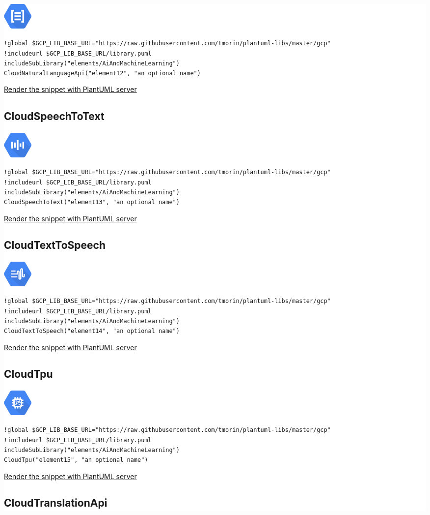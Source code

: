 ![CloudNaturalLanguageApi](../../gcp/icons-x50/AiAndMachineLearning/CloudNaturalLanguageApi.png)
```plantuml
!global $GCP_LIB_BASE_URL="https://raw.githubusercontent.com/tmorin/plantuml-libs/master/gcp"
!includeurl $GCP_LIB_BASE_URL/library.puml
includeSubLibrary("elements/AiAndMachineLearning")
CloudNaturalLanguageApi("element12", "an optional name")
```
<a target="_blank" href="http://www.plantuml.com/plantuml/proxy?src=https://raw.githubusercontent.com/tmorin/plantuml-libs/master/gcp/elements/AiAndMachineLearning.exp.puml&idx=12&CloudNaturalLanguageApi">Render the snippet with PlantUML server</a>
## CloudSpeechToText
![CloudSpeechToText](../../gcp/icons-x50/AiAndMachineLearning/CloudSpeechToText.png)
```plantuml
!global $GCP_LIB_BASE_URL="https://raw.githubusercontent.com/tmorin/plantuml-libs/master/gcp"
!includeurl $GCP_LIB_BASE_URL/library.puml
includeSubLibrary("elements/AiAndMachineLearning")
CloudSpeechToText("element13", "an optional name")
```
<a target="_blank" href="http://www.plantuml.com/plantuml/proxy?src=https://raw.githubusercontent.com/tmorin/plantuml-libs/master/gcp/elements/AiAndMachineLearning.exp.puml&idx=13&CloudSpeechToText">Render the snippet with PlantUML server</a>
## CloudTextToSpeech
![CloudTextToSpeech](../../gcp/icons-x50/AiAndMachineLearning/CloudTextToSpeech.png)
```plantuml
!global $GCP_LIB_BASE_URL="https://raw.githubusercontent.com/tmorin/plantuml-libs/master/gcp"
!includeurl $GCP_LIB_BASE_URL/library.puml
includeSubLibrary("elements/AiAndMachineLearning")
CloudTextToSpeech("element14", "an optional name")
```
<a target="_blank" href="http://www.plantuml.com/plantuml/proxy?src=https://raw.githubusercontent.com/tmorin/plantuml-libs/master/gcp/elements/AiAndMachineLearning.exp.puml&idx=14&CloudTextToSpeech">Render the snippet with PlantUML server</a>
## CloudTpu
![CloudTpu](../../gcp/icons-x50/AiAndMachineLearning/CloudTpu.png)
```plantuml
!global $GCP_LIB_BASE_URL="https://raw.githubusercontent.com/tmorin/plantuml-libs/master/gcp"
!includeurl $GCP_LIB_BASE_URL/library.puml
includeSubLibrary("elements/AiAndMachineLearning")
CloudTpu("element15", "an optional name")
```
<a target="_blank" href="http://www.plantuml.com/plantuml/proxy?src=https://raw.githubusercontent.com/tmorin/plantuml-libs/master/gcp/elements/AiAndMachineLearning.exp.puml&idx=15&CloudTpu">Render the snippet with PlantUML server</a>
## CloudTranslationApi